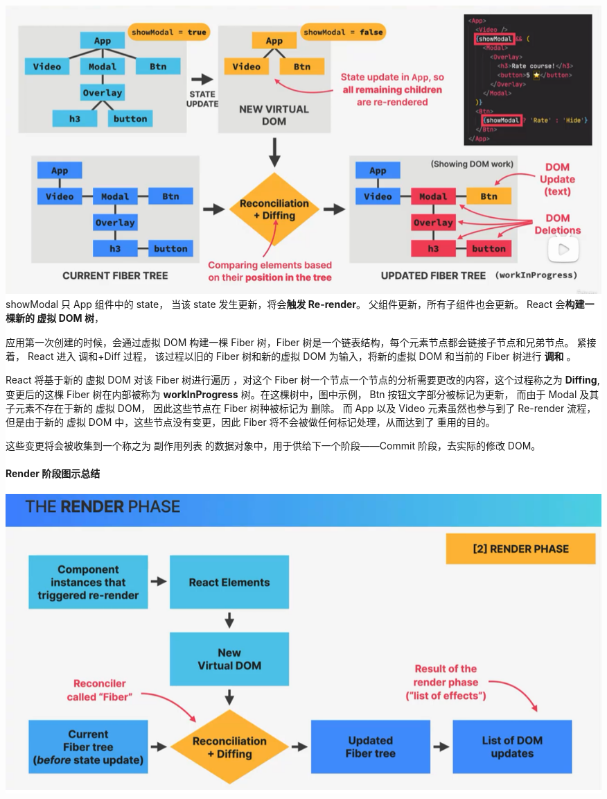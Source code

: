 ![alt text](./assets/image-8.png)
showModal 只 App 组件中的 state， 当该 state 发生更新，将会**触发 Re-render**。
父组件更新，所有子组件也会更新。
React 会**构建一棵新的 虚拟 DOM 树**，

应用第一次创建的时候，会通过虚拟 DOM 构建一棵 Fiber 树，Fiber 树是一个链表结构，每个元素节点都会链接子节点和兄弟节点。
紧接着， React 进入 调和+Diff 过程， 该过程以旧的 Fiber 树和新的虚拟 DOM 为输入，将新的虚拟 DOM 和当前的 Fiber 树进行 **调和** 。

React 将基于新的 虚拟 DOM 对该 Fiber 树进行遍历 ，对这个 Fiber 树一个节点一个节点的分析需要更改的内容，这个过程称之为 **Diffing**, 变更后的这棵 Fiber 树在内部被称为 **workInProgress** 树。在这棵树中，图中示例， Btn 按钮文字部分被标记为更新， 而由于 Modal 及其子元素不存在于新的 虚拟 DOM， 因此这些节点在 Fiber 树种被标记为 删除。 而 App 以及 Video 元素虽然也参与到了 Re-render 流程，但是由于新的 虚拟 DOM 中，这些节点没有变更，因此 Fiber 将不会被做任何标记处理，从而达到了 重用的目的。

这些变更将会被收集到一个称之为 副作用列表 的数据对象中，用于供给下一个阶段——Commit 阶段，去实际的修改 DOM。

#### Render 阶段图示总结

![image-20240708144623226](./assets/image-20240708144623226.png)
